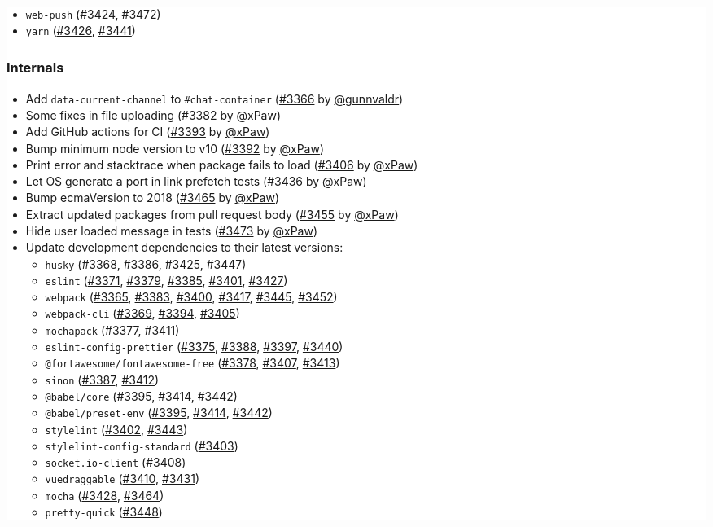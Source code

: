  - `web-push` ([#3424](https://github.com/thelounge/thelounge/pull/3424), [#3472](https://github.com/thelounge/thelounge/pull/3472))
  - `yarn` ([#3426](https://github.com/thelounge/thelounge/pull/3426), [#3441](https://github.com/thelounge/thelounge/pull/3441))

### Internals

- Add `data-current-channel` to `#chat-container` ([#3366](https://github.com/thelounge/thelounge/pull/3366) by [@gunnvaldr](https://github.com/gunnvaldr))
- Some fixes in file uploading ([#3382](https://github.com/thelounge/thelounge/pull/3382) by [@xPaw](https://github.com/xPaw))
- Add GitHub actions for CI ([#3393](https://github.com/thelounge/thelounge/pull/3393) by [@xPaw](https://github.com/xPaw))
- Bump minimum node version to v10 ([#3392](https://github.com/thelounge/thelounge/pull/3392) by [@xPaw](https://github.com/xPaw))
- Print error and stacktrace when package fails to load ([#3406](https://github.com/thelounge/thelounge/pull/3406) by [@xPaw](https://github.com/xPaw))
- Let OS generate a port in link prefetch tests ([#3436](https://github.com/thelounge/thelounge/pull/3436) by [@xPaw](https://github.com/xPaw))
- Bump ecmaVersion to 2018 ([#3465](https://github.com/thelounge/thelounge/pull/3465) by [@xPaw](https://github.com/xPaw))
- Extract updated packages from pull request body ([#3455](https://github.com/thelounge/thelounge/pull/3455) by [@xPaw](https://github.com/xPaw))
- Hide user loaded message in tests ([#3473](https://github.com/thelounge/thelounge/pull/3473) by [@xPaw](https://github.com/xPaw))
- Update development dependencies to their latest versions:
  - `husky` ([#3368](https://github.com/thelounge/thelounge/pull/3368), [#3386](https://github.com/thelounge/thelounge/pull/3386), [#3425](https://github.com/thelounge/thelounge/pull/3425), [#3447](https://github.com/thelounge/thelounge/pull/3447))
  - `eslint` ([#3371](https://github.com/thelounge/thelounge/pull/3371), [#3379](https://github.com/thelounge/thelounge/pull/3379), [#3385](https://github.com/thelounge/thelounge/pull/3385), [#3401](https://github.com/thelounge/thelounge/pull/3401), [#3427](https://github.com/thelounge/thelounge/pull/3427))
  - `webpack` ([#3365](https://github.com/thelounge/thelounge/pull/3365), [#3383](https://github.com/thelounge/thelounge/pull/3383), [#3400](https://github.com/thelounge/thelounge/pull/3400), [#3417](https://github.com/thelounge/thelounge/pull/3417), [#3445](https://github.com/thelounge/thelounge/pull/3445), [#3452](https://github.com/thelounge/thelounge/pull/3452))
  - `webpack-cli` ([#3369](https://github.com/thelounge/thelounge/pull/3369), [#3394](https://github.com/thelounge/thelounge/pull/3394), [#3405](https://github.com/thelounge/thelounge/pull/3405))
  - `mochapack` ([#3377](https://github.com/thelounge/thelounge/pull/3377), [#3411](https://github.com/thelounge/thelounge/pull/3411))
  - `eslint-config-prettier` ([#3375](https://github.com/thelounge/thelounge/pull/3375), [#3388](https://github.com/thelounge/thelounge/pull/3388), [#3397](https://github.com/thelounge/thelounge/pull/3397), [#3440](https://github.com/thelounge/thelounge/pull/3440))
  - `@fortawesome/fontawesome-free` ([#3378](https://github.com/thelounge/thelounge/pull/3378), [#3407](https://github.com/thelounge/thelounge/pull/3407), [#3413](https://github.com/thelounge/thelounge/pull/3413))
  - `sinon` ([#3387](https://github.com/thelounge/thelounge/pull/3387), [#3412](https://github.com/thelounge/thelounge/pull/3412))
  - `@babel/core` ([#3395](https://github.com/thelounge/thelounge/pull/3395), [#3414](https://github.com/thelounge/thelounge/pull/3414), [#3442](https://github.com/thelounge/thelounge/pull/3442))
  - `@babel/preset-env` ([#3395](https://github.com/thelounge/thelounge/pull/3395), [#3414](https://github.com/thelounge/thelounge/pull/3414), [#3442](https://github.com/thelounge/thelounge/pull/3442))
  - `stylelint` ([#3402](https://github.com/thelounge/thelounge/pull/3402), [#3443](https://github.com/thelounge/thelounge/pull/3443))
  - `stylelint-config-standard` ([#3403](https://github.com/thelounge/thelounge/pull/3403))
  - `socket.io-client` ([#3408](https://github.com/thelounge/thelounge/pull/3408))
  - `vuedraggable` ([#3410](https://github.com/thelounge/thelounge/pull/3410), [#3431](https://github.com/thelounge/thelounge/pull/3431))
  - `mocha` ([#3428](https://github.com/thelounge/thelounge/pull/3428), [#3464](https://github.com/thelounge/thelounge/pull/3464))
  - `pretty-quick` ([#3448](https://github.com/thelounge/thelounge/pull/3448))
